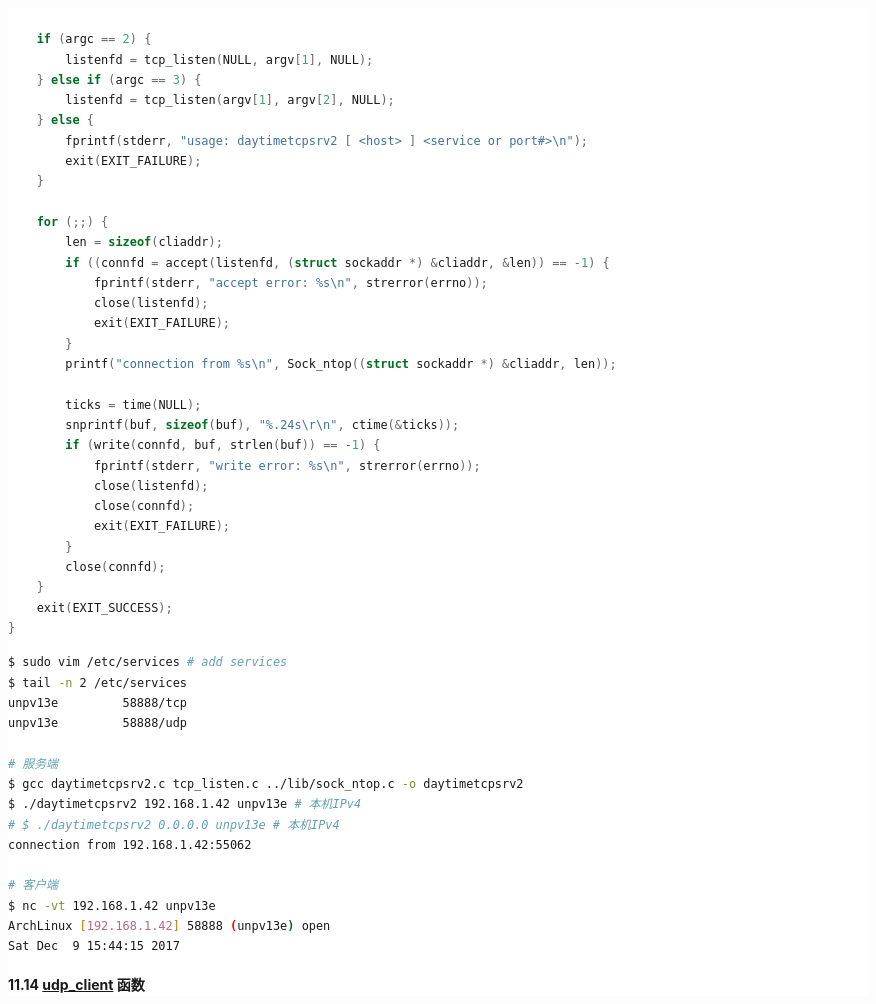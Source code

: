 ```c

    if (argc == 2) {
        listenfd = tcp_listen(NULL, argv[1], NULL);
    } else if (argc == 3) {
        listenfd = tcp_listen(argv[1], argv[2], NULL);
    } else {
        fprintf(stderr, "usage: daytimetcpsrv2 [ <host> ] <service or port#>\n");
        exit(EXIT_FAILURE);
    }

    for (;;) {
        len = sizeof(cliaddr);
        if ((connfd = accept(listenfd, (struct sockaddr *) &cliaddr, &len)) == -1) {
            fprintf(stderr, "accept error: %s\n", strerror(errno));
            close(listenfd);
            exit(EXIT_FAILURE);
        }
        printf("connection from %s\n", Sock_ntop((struct sockaddr *) &cliaddr, len));

        ticks = time(NULL);
        snprintf(buf, sizeof(buf), "%.24s\r\n", ctime(&ticks));
        if (write(connfd, buf, strlen(buf)) == -1) {
            fprintf(stderr, "write error: %s\n", strerror(errno));
            close(listenfd);
            close(connfd);
            exit(EXIT_FAILURE);
        }
        close(connfd);
    }
    exit(EXIT_SUCCESS);
}
```

```sh
$ sudo vim /etc/services # add services
$ tail -n 2 /etc/services
unpv13e         58888/tcp
unpv13e         58888/udp

# 服务端
$ gcc daytimetcpsrv2.c tcp_listen.c ../lib/sock_ntop.c -o daytimetcpsrv2
$ ./daytimetcpsrv2 192.168.1.42 unpv13e # 本机IPv4
# $ ./daytimetcpsrv2 0.0.0.0 unpv13e # 本机IPv4
connection from 192.168.1.42:55062

# 客户端
$ nc -vt 192.168.1.42 unpv13e
ArchLinux [192.168.1.42] 58888 (unpv13e) open
Sat Dec  9 15:44:15 2017
```

#### 11.14 [udp_client](udp_client.c) 函数
